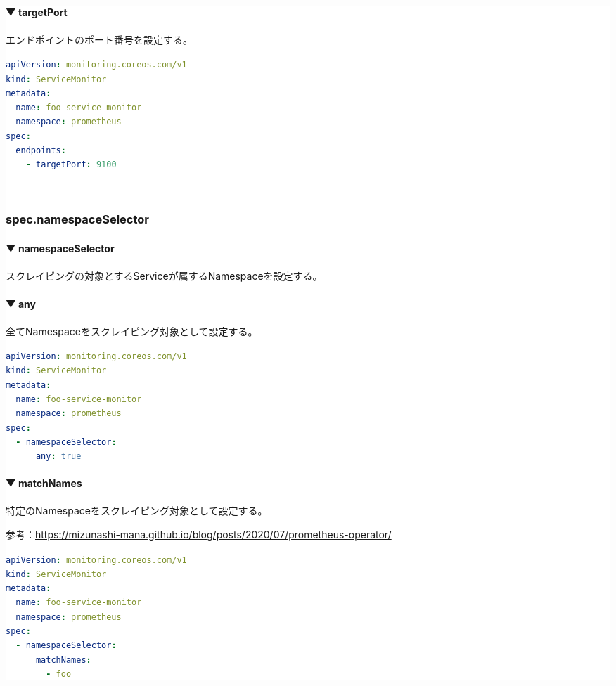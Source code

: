 #### ▼ targetPort

エンドポイントのポート番号を設定する。

```yaml
apiVersion: monitoring.coreos.com/v1
kind: ServiceMonitor
metadata:
  name: foo-service-monitor
  namespace: prometheus
spec:
  endpoints:
    - targetPort: 9100
```

<br>

### spec.namespaceSelector

#### ▼ namespaceSelector

スクレイピングの対象とするServiceが属するNamespaceを設定する。

#### ▼ any

全てNamespaceをスクレイピング対象として設定する。

```yaml
apiVersion: monitoring.coreos.com/v1
kind: ServiceMonitor
metadata:
  name: foo-service-monitor
  namespace: prometheus
spec:
  - namespaceSelector:
      any: true
```

#### ▼ matchNames

特定のNamespaceをスクレイピング対象として設定する。

参考：https://mizunashi-mana.github.io/blog/posts/2020/07/prometheus-operator/

```yaml
apiVersion: monitoring.coreos.com/v1
kind: ServiceMonitor
metadata:
  name: foo-service-monitor
  namespace: prometheus
spec:
  - namespaceSelector:
      matchNames:
        - foo
```
